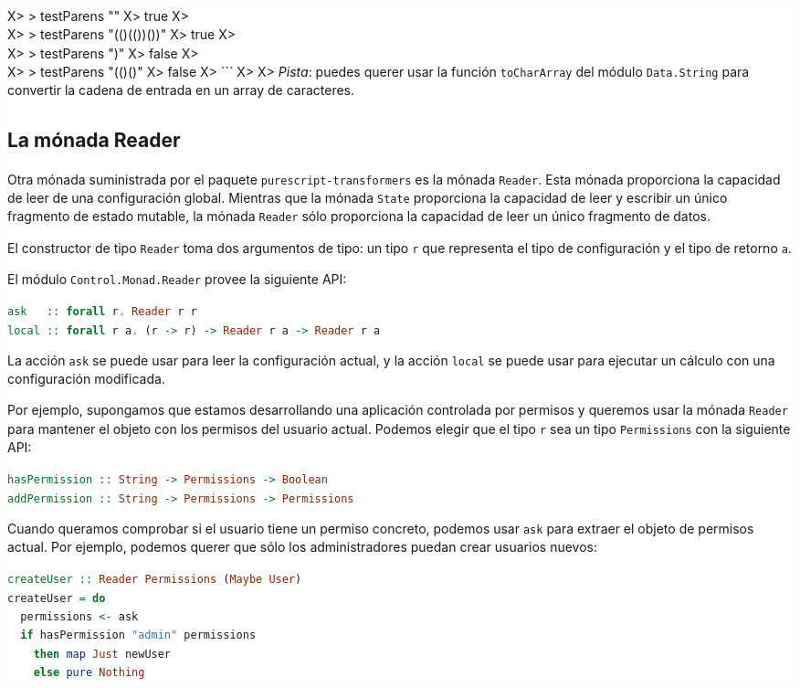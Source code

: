 X>     > testParens ""
X>     true
X>     
X>     > testParens "(()(())())"
X>     true
X>     
X>     > testParens ")"
X>     false
X>     
X>     > testParens "(()()"
X>     false
X>     ```
X>
X>     _Pista_: puedes querer usar la función `toCharArray` del módulo `Data.String` para convertir la cadena de entrada en un array de caracteres.

## La mónada Reader

Otra mónada suministrada por el paquete `purescript-transformers` es la mónada `Reader`. Esta mónada proporciona la capacidad de leer de una configuración global. Mientras que la mónada `State` proporciona la capacidad de leer y escribir un único fragmento de estado mutable, la mónada `Reader` sólo proporciona la capacidad de leer un único fragmento de datos.

El constructor de tipo `Reader` toma dos argumentos de tipo: un tipo `r` que representa el tipo de configuración y el tipo de retorno `a`.

El módulo `Control.Monad.Reader` provee la siguiente API:

```haskell
ask   :: forall r. Reader r r
local :: forall r a. (r -> r) -> Reader r a -> Reader r a
```

La acción `ask` se puede usar para leer la configuración actual, y la acción `local` se puede usar para ejecutar un cálculo con una configuración modificada.

Por ejemplo, supongamos que estamos desarrollando una aplicación controlada por permisos y queremos usar la mónada `Reader` para mantener el objeto con los permisos del usuario actual. Podemos elegir que el tipo `r` sea un tipo `Permissions` con la siguiente API:

```haskell
hasPermission :: String -> Permissions -> Boolean
addPermission :: String -> Permissions -> Permissions
```

Cuando queramos comprobar si el usuario tiene un permiso concreto, podemos usar `ask` para extraer el objeto de permisos actual. Por ejemplo, podemos querer que sólo los administradores puedan crear usuarios nuevos:

```haskell
createUser :: Reader Permissions (Maybe User)
createUser = do
  permissions <- ask
  if hasPermission "admin" permissions
    then map Just newUser
    else pure Nothing
```
